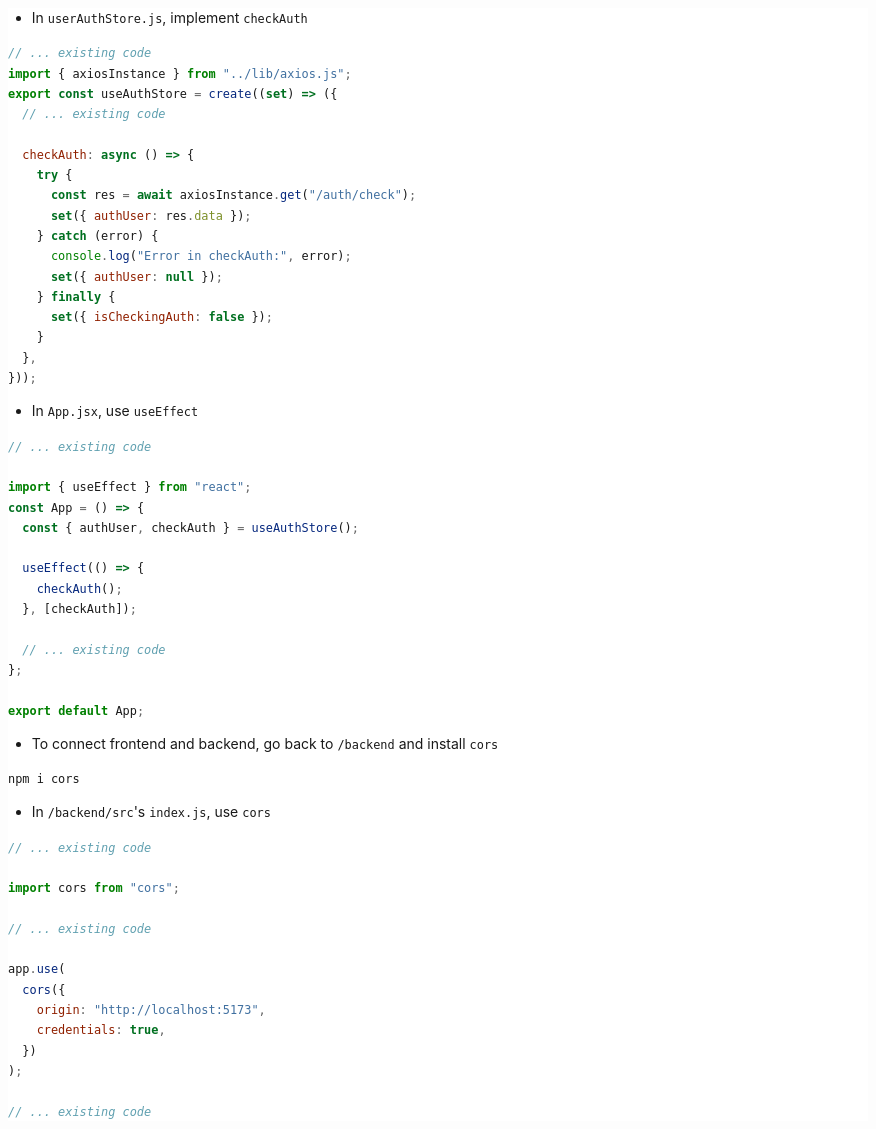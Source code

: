 - In `userAuthStore.js`, implement `checkAuth`

```js
// ... existing code
import { axiosInstance } from "../lib/axios.js";
export const useAuthStore = create((set) => ({
  // ... existing code

  checkAuth: async () => {
    try {
      const res = await axiosInstance.get("/auth/check");
      set({ authUser: res.data });
    } catch (error) {
      console.log("Error in checkAuth:", error);
      set({ authUser: null });
    } finally {
      set({ isCheckingAuth: false });
    }
  },
}));
```

- In `App.jsx`, use `useEffect`

```js
// ... existing code

import { useEffect } from "react";
const App = () => {
  const { authUser, checkAuth } = useAuthStore();

  useEffect(() => {
    checkAuth();
  }, [checkAuth]);

  // ... existing code
};

export default App;
```

- To connect frontend and backend, go back to `/backend` and install `cors`

```
npm i cors
```

- In `/backend/src`'s `index.js`, use `cors`

```js
// ... existing code

import cors from "cors";

// ... existing code

app.use(
  cors({
    origin: "http://localhost:5173",
    credentials: true,
  })
);

// ... existing code
```
